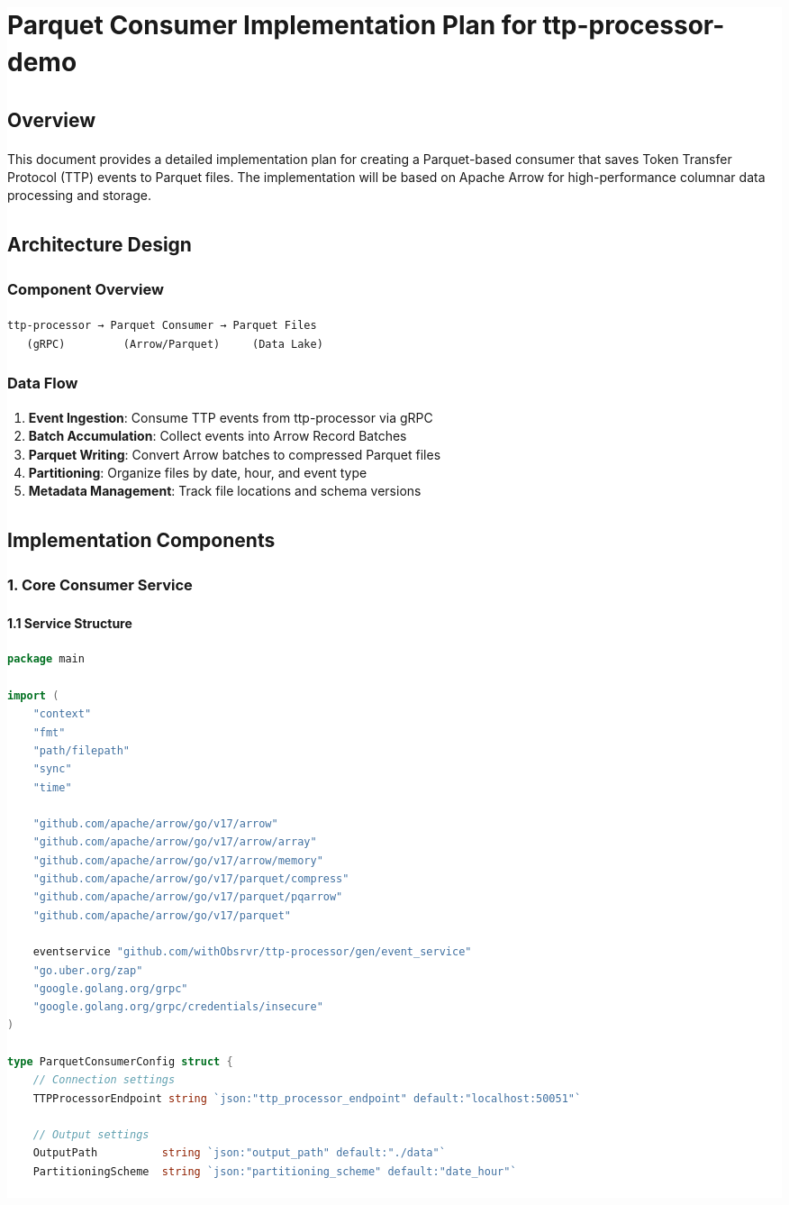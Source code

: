 # Parquet Consumer Implementation Plan for ttp-processor-demo

## Overview

This document provides a detailed implementation plan for creating a Parquet-based consumer that saves Token Transfer Protocol (TTP) events to Parquet files. The implementation will be based on Apache Arrow for high-performance columnar data processing and storage.

## Architecture Design

### Component Overview

```
ttp-processor → Parquet Consumer → Parquet Files
   (gRPC)         (Arrow/Parquet)     (Data Lake)
```

### Data Flow
1. **Event Ingestion**: Consume TTP events from ttp-processor via gRPC
2. **Batch Accumulation**: Collect events into Arrow Record Batches
3. **Parquet Writing**: Convert Arrow batches to compressed Parquet files
4. **Partitioning**: Organize files by date, hour, and event type
5. **Metadata Management**: Track file locations and schema versions

## Implementation Components

### 1. Core Consumer Service

#### 1.1 Service Structure
```go
package main

import (
    "context"
    "fmt"
    "path/filepath"
    "sync"
    "time"

    "github.com/apache/arrow/go/v17/arrow"
    "github.com/apache/arrow/go/v17/arrow/array"
    "github.com/apache/arrow/go/v17/arrow/memory"
    "github.com/apache/arrow/go/v17/parquet/compress"
    "github.com/apache/arrow/go/v17/parquet/pqarrow"
    "github.com/apache/arrow/go/v17/parquet"
    
    eventservice "github.com/withObsrvr/ttp-processor/gen/event_service"
    "go.uber.org/zap"
    "google.golang.org/grpc"
    "google.golang.org/grpc/credentials/insecure"
)

type ParquetConsumerConfig struct {
    // Connection settings
    TTPProcessorEndpoint string `json:"ttp_processor_endpoint" default:"localhost:50051"`
    
    // Output settings
    OutputPath          string `json:"output_path" default:"./data"`
    PartitioningScheme  string `json:"partitioning_scheme" default:"date_hour"`
    
```